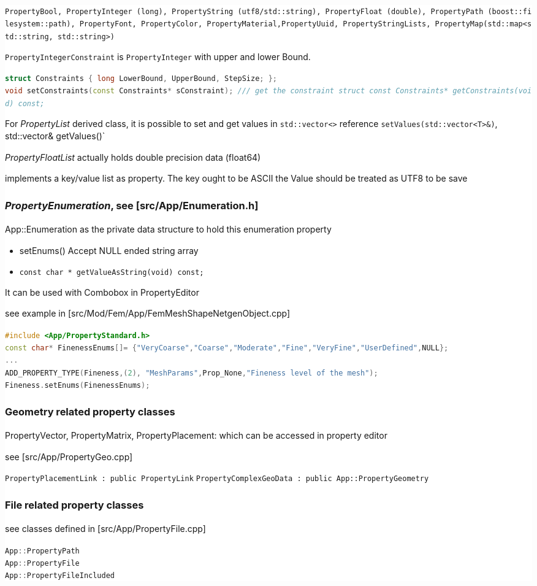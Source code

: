`PropertyBool, PropertyInteger (long), PropertyString (utf8/std::string), PropertyFloat (double), PropertyPath (boost::filesystem::path), PropertyFont, PropertyColor, PropertyMaterial,PropertyUuid, PropertyStringLists, PropertyMap(std::map<std::string, std::string>)`

`PropertyIntegerConstraint` is `PropertyInteger` with upper and lower Bound.

```cpp
struct Constraints { long LowerBound, UpperBound, StepSize; };
void setConstraints(const Constraints* sConstraint); /// get the constraint struct const Constraints* getConstraints(void) const;
```

For *PropertyList* derived class, it is possible to set and get values in `std::vector<>` reference
`setValues(std::vector<T>&)`,  std::vector<T>& getValues()`

*PropertyFloatList* actually holds double precision data (float64)

implements a key/value list as property. The key ought to be ASCII the Value should be treated as UTF8 to be save

### *PropertyEnumeration*, see [src/App/Enumeration.h]

App::Enumeration as the private data structure to hold this enumeration property

- setEnums()  Accept NULL ended string array

- `const char * getValueAsString(void) const;`

It can be used with Combobox in  PropertyEditor

see example in [src/Mod/Fem/App/FemMeshShapeNetgenObject.cpp]

```cpp
#include <App/PropertyStandard.h>
const char* FinenessEnums[]= {"VeryCoarse","Coarse","Moderate","Fine","VeryFine","UserDefined",NULL};
...
ADD_PROPERTY_TYPE(Fineness,(2), "MeshParams",Prop_None,"Fineness level of the mesh");
Fineness.setEnums(FinenessEnums);
```

### Geometry related  property classes

PropertyVector, PropertyMatrix, PropertyPlacement: which can be accessed in property editor

see [src/App/PropertyGeo.cpp]

`PropertyPlacementLink : public PropertyLink`
`PropertyComplexGeoData : public App::PropertyGeometry`

### File related property classes

see classes defined in [src/App/PropertyFile.cpp]

```cpp
App::PropertyPath
App::PropertyFile
App::PropertyFileIncluded
```
